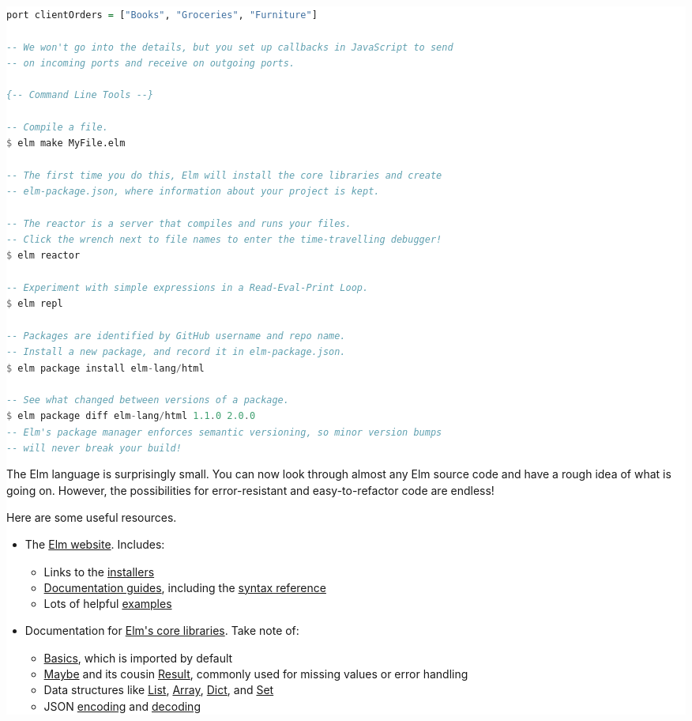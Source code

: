 ```haskell
port clientOrders = ["Books", "Groceries", "Furniture"]

-- We won't go into the details, but you set up callbacks in JavaScript to send
-- on incoming ports and receive on outgoing ports.

{-- Command Line Tools --}

-- Compile a file.
$ elm make MyFile.elm

-- The first time you do this, Elm will install the core libraries and create
-- elm-package.json, where information about your project is kept.

-- The reactor is a server that compiles and runs your files.
-- Click the wrench next to file names to enter the time-travelling debugger!
$ elm reactor

-- Experiment with simple expressions in a Read-Eval-Print Loop.
$ elm repl

-- Packages are identified by GitHub username and repo name.
-- Install a new package, and record it in elm-package.json.
$ elm package install elm-lang/html

-- See what changed between versions of a package.
$ elm package diff elm-lang/html 1.1.0 2.0.0
-- Elm's package manager enforces semantic versioning, so minor version bumps
-- will never break your build!
```

The Elm language is surprisingly small. You can now look through almost any Elm
source code and have a rough idea of what is going on. However, the possibilities
for error-resistant and easy-to-refactor code are endless!

Here are some useful resources.

* The [Elm website](http://elm-lang.org/). Includes:
  * Links to the [installers](http://elm-lang.org/install)
  * [Documentation guides](http://elm-lang.org/docs), including the [syntax reference](http://elm-lang.org/docs/syntax)
  * Lots of helpful [examples](http://elm-lang.org/examples)

* Documentation for [Elm's core libraries](http://package.elm-lang.org/packages/elm-lang/core/latest/). Take note of:
  * [Basics](http://package.elm-lang.org/packages/elm-lang/core/latest/Basics), which is imported by default
  * [Maybe](http://package.elm-lang.org/packages/elm-lang/core/latest/Maybe) and its cousin [Result](http://package.elm-lang.org/packages/elm-lang/core/latest/Result), commonly used for missing values or error handling
  * Data structures like [List](http://package.elm-lang.org/packages/elm-lang/core/latest/List), [Array](http://package.elm-lang.org/packages/elm-lang/core/latest/Array), [Dict](http://package.elm-lang.org/packages/elm-lang/core/latest/Dict), and [Set](http://package.elm-lang.org/packages/elm-lang/core/latest/Set)
  * JSON [encoding](http://package.elm-lang.org/packages/elm-lang/core/latest/Json-Encode) and [decoding](http://package.elm-lang.org/packages/elm-lang/core/latest/Json-Decode)
